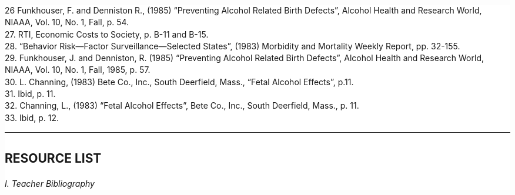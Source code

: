 <dt>
26 Funkhouser, F. and Denniston R., (1985) “Preventing Alcohol Related Birth Defects”, Alcohol Health and Research World, NIAAA, Vol. 10, No. 1, Fall, p. 54.
<dt>
27. RTI, Economic Costs to Society, p. B-11 and B-15.
<dt>
28. “Behavior Risk—Factor Surveillance—Selected States”, (1983) Morbidity and Mortality Weekly Report, pp. 32-155.
<dt>
29. Funkhouser, J. and Denniston, R. (1985) “Preventing Alcohol Related Birth Defects”, Alcohol Health and Research World, NIAAA, Vol. 10, No. 1, Fall, 1985, p. 57.
<dt>
30. L. Channing, (1983) Bete Co., Inc., South Deerfield, Mass., “Fetal Alcohol Effects”, p.11.
<dt>
31. Ibid, p. 11.
<dt>
32. Channing, L., (1983) “Fetal Alcohol Effects”, Bete Co., Inc., South Deerfield, Mass., p. 11.
<dt>
33. Ibid, p. 12.
</dt>
</dt>
</dt>
</dt>
</dt>
</dt>
</dt>
</dt>
</dt>
</dt>
</dt>
</dt>
</dt>
</dt>
</dt>
</dt>
</dt>
</dt>
</dt>
</dt>
</dt>
</dt>
</dt>
</dt>
</dt>
</dt>
</dt>
</dt>
</dt>
</dt>
</dt>
</dt>
</dl>
</font>
<hr/>
<h2>
RESOURCE LIST
</h2>
<p>
<i>
I. Teacher Bibliography
</i>
</p>
<p>
<font size="-1">